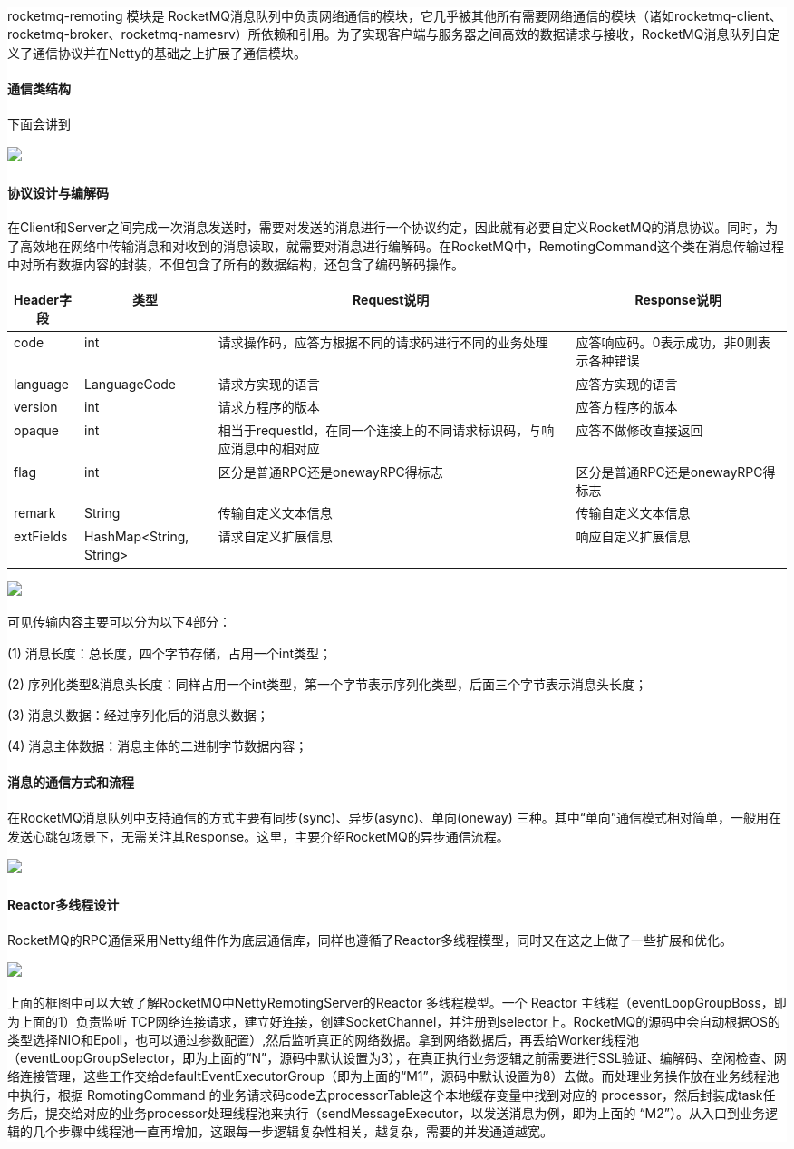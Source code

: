 rocketmq-remoting 模块是 RocketMQ消息队列中负责网络通信的模块，它几乎被其他所有需要网络通信的模块（诸如rocketmq-client、rocketmq-broker、rocketmq-namesrv）所依赖和引用。为了实现客户端与服务器之间高效的数据请求与接收，RocketMQ消息队列自定义了通信协议并在Netty的基础之上扩展了通信模块。

#### 通信类结构

下面会讲到

![](70.png) 

#### 协议设计与编解码

在Client和Server之间完成一次消息发送时，需要对发送的消息进行一个协议约定，因此就有必要自定义RocketMQ的消息协议。同时，为了高效地在网络中传输消息和对收到的消息读取，就需要对消息进行编解码。在RocketMQ中，RemotingCommand这个类在消息传输过程中对所有数据内容的封装，不但包含了所有的数据结构，还包含了编码解码操作。

| Header字段 | 类型                    | Request说明                                                  | Response说明                             |
| ---------- | ----------------------- | ------------------------------------------------------------ | ---------------------------------------- |
| code       | int                     | 请求操作码，应答方根据不同的请求码进行不同的业务处理         | 应答响应码。0表示成功，非0则表示各种错误 |
| language   | LanguageCode            | 请求方实现的语言                                             | 应答方实现的语言                         |
| version    | int                     | 请求方程序的版本                                             | 应答方程序的版本                         |
| opaque     | int                     | 相当于requestId，在同一个连接上的不同请求标识码，与响应消息中的相对应 | 应答不做修改直接返回                     |
| flag       | int                     | 区分是普通RPC还是onewayRPC得标志                             | 区分是普通RPC还是onewayRPC得标志         |
| remark     | String                  | 传输自定义文本信息                                           | 传输自定义文本信息                       |
| extFields  | HashMap<String, String> | 请求自定义扩展信息                                           | 响应自定义扩展信息                       |

![](71.png) 

可见传输内容主要可以分为以下4部分：

(1) 消息长度：总长度，四个字节存储，占用一个int类型；

(2) 序列化类型&消息头长度：同样占用一个int类型，第一个字节表示序列化类型，后面三个字节表示消息头长度；

(3) 消息头数据：经过序列化后的消息头数据；

(4) 消息主体数据：消息主体的二进制字节数据内容；

#### 消息的通信方式和流程

在RocketMQ消息队列中支持通信的方式主要有同步(sync)、异步(async)、单向(oneway) 三种。其中“单向”通信模式相对简单，一般用在发送心跳包场景下，无需关注其Response。这里，主要介绍RocketMQ的异步通信流程。

![](72.png) 



#### Reactor多线程设计

RocketMQ的RPC通信采用Netty组件作为底层通信库，同样也遵循了Reactor多线程模型，同时又在这之上做了一些扩展和优化。

![](73.png) 

上面的框图中可以大致了解RocketMQ中NettyRemotingServer的Reactor 多线程模型。一个 Reactor 主线程（eventLoopGroupBoss，即为上面的1）负责监听 TCP网络连接请求，建立好连接，创建SocketChannel，并注册到selector上。RocketMQ的源码中会自动根据OS的类型选择NIO和Epoll，也可以通过参数配置）,然后监听真正的网络数据。拿到网络数据后，再丢给Worker线程池（eventLoopGroupSelector，即为上面的“N”，源码中默认设置为3），在真正执行业务逻辑之前需要进行SSL验证、编解码、空闲检查、网络连接管理，这些工作交给defaultEventExecutorGroup（即为上面的“M1”，源码中默认设置为8）去做。而处理业务操作放在业务线程池中执行，根据 RomotingCommand 的业务请求码code去processorTable这个本地缓存变量中找到对应的 processor，然后封装成task任务后，提交给对应的业务processor处理线程池来执行（sendMessageExecutor，以发送消息为例，即为上面的 “M2”）。从入口到业务逻辑的几个步骤中线程池一直再增加，这跟每一步逻辑复杂性相关，越复杂，需要的并发通道越宽。
